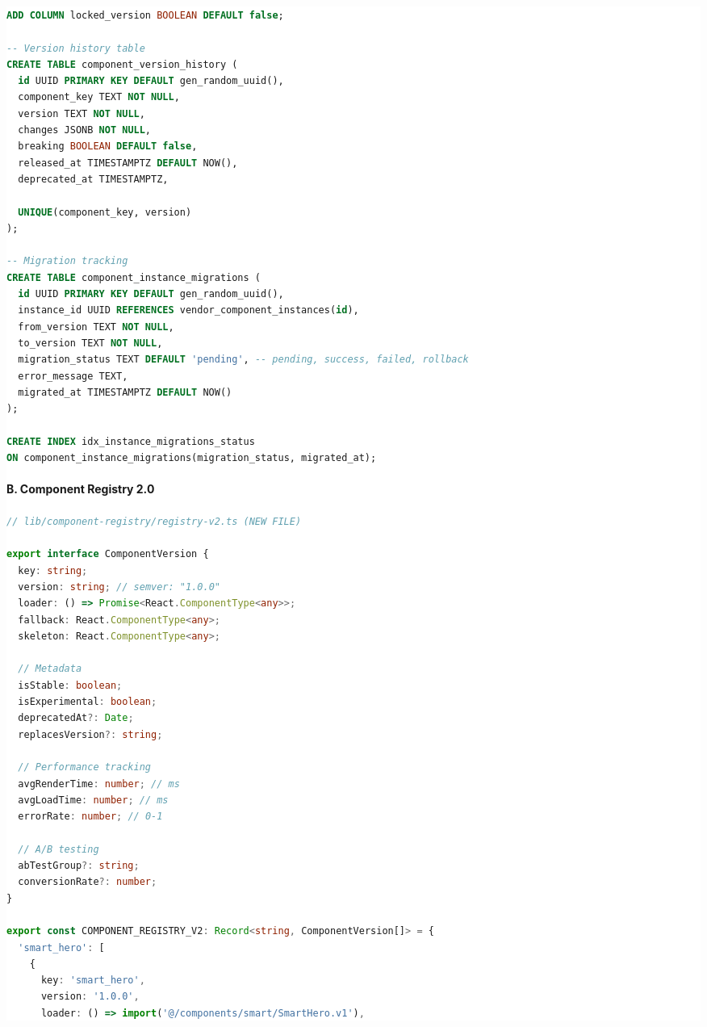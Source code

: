 ```sql
ADD COLUMN locked_version BOOLEAN DEFAULT false;

-- Version history table
CREATE TABLE component_version_history (
  id UUID PRIMARY KEY DEFAULT gen_random_uuid(),
  component_key TEXT NOT NULL,
  version TEXT NOT NULL,
  changes JSONB NOT NULL,
  breaking BOOLEAN DEFAULT false,
  released_at TIMESTAMPTZ DEFAULT NOW(),
  deprecated_at TIMESTAMPTZ,
  
  UNIQUE(component_key, version)
);

-- Migration tracking
CREATE TABLE component_instance_migrations (
  id UUID PRIMARY KEY DEFAULT gen_random_uuid(),
  instance_id UUID REFERENCES vendor_component_instances(id),
  from_version TEXT NOT NULL,
  to_version TEXT NOT NULL,
  migration_status TEXT DEFAULT 'pending', -- pending, success, failed, rollback
  error_message TEXT,
  migrated_at TIMESTAMPTZ DEFAULT NOW()
);

CREATE INDEX idx_instance_migrations_status 
ON component_instance_migrations(migration_status, migrated_at);
```

#### **B. Component Registry 2.0**
```typescript
// lib/component-registry/registry-v2.ts (NEW FILE)

export interface ComponentVersion {
  key: string;
  version: string; // semver: "1.0.0"
  loader: () => Promise<React.ComponentType<any>>;
  fallback: React.ComponentType<any>;
  skeleton: React.ComponentType<any>;
  
  // Metadata
  isStable: boolean;
  isExperimental: boolean;
  deprecatedAt?: Date;
  replacesVersion?: string;
  
  // Performance tracking
  avgRenderTime: number; // ms
  avgLoadTime: number; // ms
  errorRate: number; // 0-1
  
  // A/B testing
  abTestGroup?: string;
  conversionRate?: number;
}

export const COMPONENT_REGISTRY_V2: Record<string, ComponentVersion[]> = {
  'smart_hero': [
    {
      key: 'smart_hero',
      version: '1.0.0',
      loader: () => import('@/components/smart/SmartHero.v1'),
```